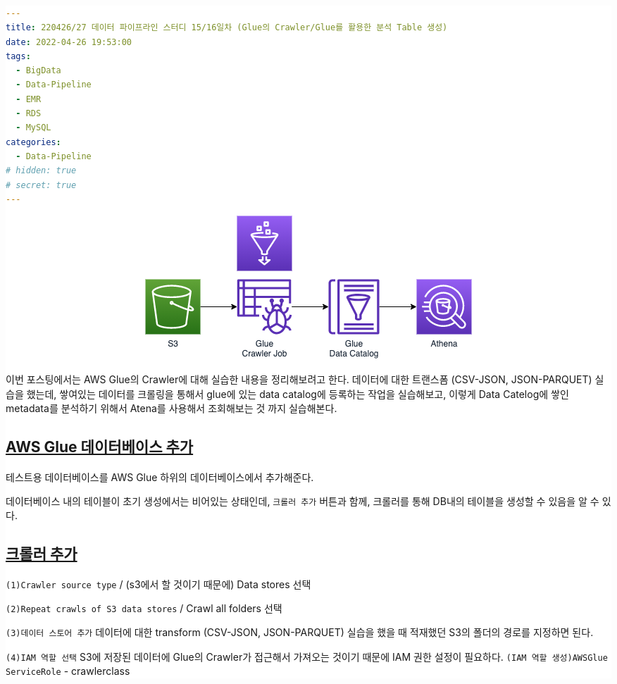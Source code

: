 ```yaml
---
title: 220426/27 데이터 파이프라인 스터디 15/16일차 (Glue의 Crawler/Glue를 활용한 분석 Table 생성)
date: 2022-04-26 19:53:00
tags:
  - BigData
  - Data-Pipeline
  - EMR
  - RDS
  - MySQL
categories:
  - Data-Pipeline
# hidden: true
# secret: true
---
```


<div align="center">
  <img src="/images/post_images/220426_aws_crawler.webp" alt="S3-Crawler-Glue Data Catalog-Athena">
</div>

이번 포스팅에서는 AWS Glue의 Crawler에 대해 실습한 내용을 정리해보려고 한다.
데이터에 대한 트랜스폼 (CSV-JSON, JSON-PARQUET) 실습을 했는데, 쌓여있는 데이터를 크롤링을 통해서 glue에 있는 data catalog에 등록하는 작업을 실습해보고, 이렇게 Data Catelog에 쌓인 metadata를 분석하기 위해서 Atena를 사용해서 조회해보는 것 까지 실습해본다.

## <ins><b>AWS Glue 데이터베이스 추가</b></ins>

테스트용 데이터베이스를 AWS Glue 하위의 데이터베이스에서 추가해준다.

데이터베이스 내의 테이블이 초기 생성에서는 비어있는 상태인데, `크롤러 추가` 버튼과 함께, 크롤러를 통해 DB내의 테이블을 생성할 수 있음을 알 수 있다.



## <ins><b>크롤러 추가</b></ins>

`(1)Crawler source type` / (s3에서 할 것이기 때문에) Data stores 선택

`(2)Repeat crawls of S3 data stores` / Crawl all folders 선택

`(3)데이터 스토어 추가` 데이터에 대한 transform (CSV-JSON, JSON-PARQUET) 실습을 했을 때 적재했던 S3의 폴더의 경로를 지정하면 된다.

`(4)IAM 역할 선택` S3에 저장된 데이터에 Glue의 Crawler가 접근해서 가져오는 것이기 때문에 IAM 권한 설정이 필요하다.
`(IAM 역할 생성)AWSGlueServiceRole` - crawlerclass
